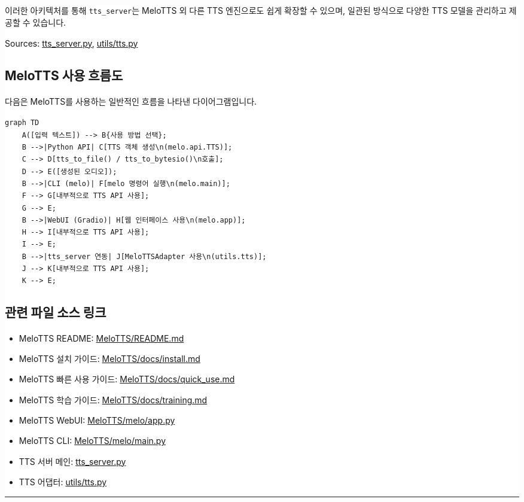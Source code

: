 이러한 아키텍처를 통해 `tts_server`는 MeloTTS 외 다른 TTS 엔진으로도 쉽게 확장할 수 있으며, 일관된 방식으로 다양한 TTS 모델을 관리하고 제공할 수 있습니다.

<p>Sources: <a href="https://github.com/donggyun112/tts_server/blob/main/tts_server.py" target="_blank" rel="noopener noreferrer" class="mb-1 mr-1 inline-flex items-stretch font-mono text-xs !no-underline">tts_server.py</a>, <a href="https://github.com/donggyun112/tts_server/blob/main/utils/tts.py" target="_blank" rel="noopener noreferrer" class="mb-1 mr-1 inline-flex items-stretch font-mono text-xs !no-underline">utils/tts.py</a></p>

## MeloTTS 사용 흐름도

다음은 MeloTTS를 사용하는 일반적인 흐름을 나타낸 다이어그램입니다.

```mermaid
graph TD
    A([입력 텍스트]) --> B{사용 방법 선택};
    B -->|Python API| C[TTS 객체 생성\n(melo.api.TTS)];
    C --> D[tts_to_file() / tts_to_bytesio()\n호출];
    D --> E([생성된 오디오]);
    B -->|CLI (melo)| F[melo 명령어 실행\n(melo.main)];
    F --> G[내부적으로 TTS API 사용];
    G --> E;
    B -->|WebUI (Gradio)| H[웹 인터페이스 사용\n(melo.app)];
    H --> I[내부적으로 TTS API 사용];
    I --> E;
    B -->|tts_server 연동| J[MeloTTSAdapter 사용\n(utils.tts)];
    J --> K[내부적으로 TTS API 사용];
    K --> E;
```

## 관련 파일 소스 링크

*   <p>MeloTTS README: <a href="https://github.com/donggyun112/tts_server/blob/main/MeloTTS/README.md" target="_blank" rel="noopener noreferrer" class="mb-1 mr-1 inline-flex items-stretch font-mono text-xs !no-underline">MeloTTS/README.md</a></p>
*   <p>MeloTTS 설치 가이드: <a href="https://github.com/donggyun112/tts_server/blob/main/MeloTTS/docs/install.md" target="_blank" rel="noopener noreferrer" class="mb-1 mr-1 inline-flex items-stretch font-mono text-xs !no-underline">MeloTTS/docs/install.md</a></p>
*   <p>MeloTTS 빠른 사용 가이드: <a href="https://github.com/donggyun112/tts_server/blob/main/MeloTTS/docs/quick_use.md" target="_blank" rel="noopener noreferrer" class="mb-1 mr-1 inline-flex items-stretch font-mono text-xs !no-underline">MeloTTS/docs/quick_use.md</a></p>
*   <p>MeloTTS 학습 가이드: <a href="https://github.com/donggyun112/tts_server/blob/main/MeloTTS/docs/training.md" target="_blank" rel="noopener noreferrer" class="mb-1 mr-1 inline-flex items-stretch font-mono text-xs !no-underline">MeloTTS/docs/training.md</a></p>
*   <p>MeloTTS WebUI: <a href="https://github.com/donggyun112/tts_server/blob/main/MeloTTS/melo/app.py" target="_blank" rel="noopener noreferrer" class="mb-1 mr-1 inline-flex items-stretch font-mono text-xs !no-underline">MeloTTS/melo/app.py</a></p>
*   <p>MeloTTS CLI: <a href="https://github.com/donggyun112/tts_server/blob/main/MeloTTS/melo/main.py" target="_blank" rel="noopener noreferrer" class="mb-1 mr-1 inline-flex items-stretch font-mono text-xs !no-underline">MeloTTS/melo/main.py</a></p>
*   <p>TTS 서버 메인: <a href="https://github.com/donggyun112/tts_server/blob/main/tts_server.py" target="_blank" rel="noopener noreferrer" class="mb-1 mr-1 inline-flex items-stretch font-mono text-xs !no-underline">tts_server.py</a></p>
*   <p>TTS 어댑터: <a href="https://github.com/donggyun112/tts_server/blob/main/utils/tts.py" target="_blank" rel="noopener noreferrer" class="mb-1 mr-1 inline-flex items-stretch font-mono text-xs !no-underline">utils/tts.py</a></p>

---